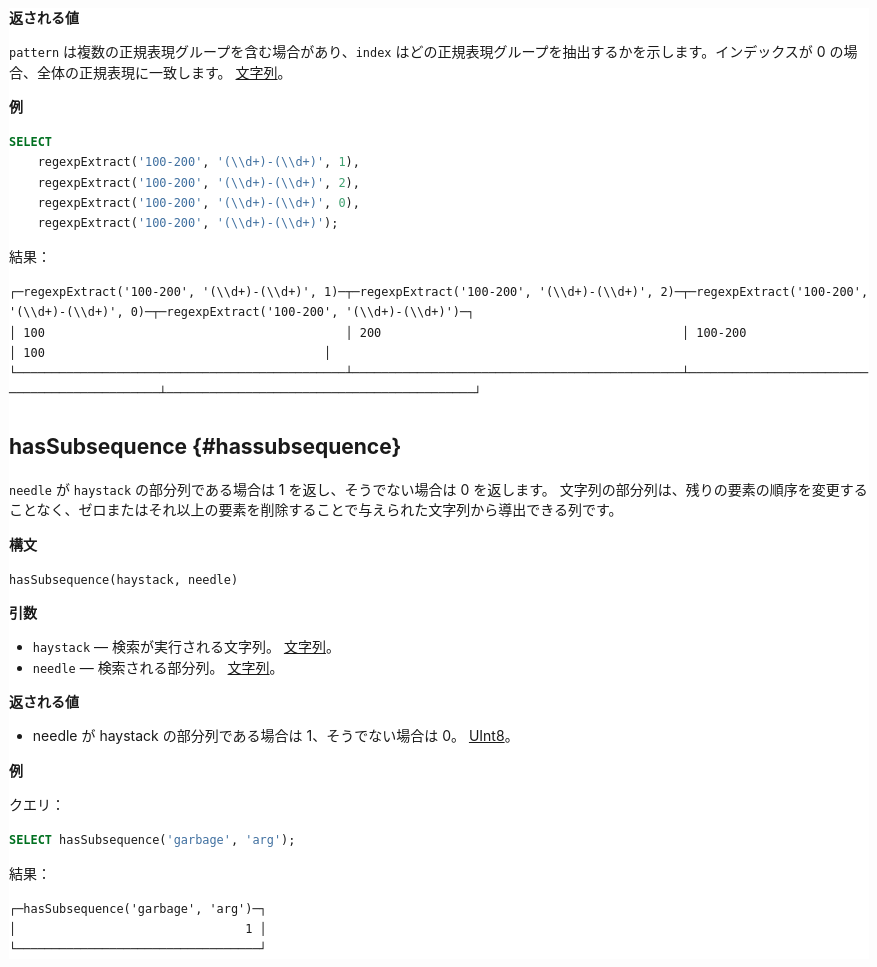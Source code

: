**返される値**

`pattern` は複数の正規表現グループを含む場合があり、`index` はどの正規表現グループを抽出するかを示します。インデックスが 0 の場合、全体の正規表現に一致します。 [文字列](../data-types/string.md)。

**例**

```sql
SELECT
    regexpExtract('100-200', '(\\d+)-(\\d+)', 1),
    regexpExtract('100-200', '(\\d+)-(\\d+)', 2),
    regexpExtract('100-200', '(\\d+)-(\\d+)', 0),
    regexpExtract('100-200', '(\\d+)-(\\d+)');
```

結果：

```text
┌─regexpExtract('100-200', '(\\d+)-(\\d+)', 1)─┬─regexpExtract('100-200', '(\\d+)-(\\d+)', 2)─┬─regexpExtract('100-200', '(\\d+)-(\\d+)', 0)─┬─regexpExtract('100-200', '(\\d+)-(\\d+)')─┐
│ 100                                          │ 200                                          │ 100-200                                      │ 100                                       │
└──────────────────────────────────────────────┴──────────────────────────────────────────────┴──────────────────────────────────────────────┴───────────────────────────────────────────┘
```

## hasSubsequence {#hassubsequence}

`needle` が `haystack` の部分列である場合は 1 を返し、そうでない場合は 0 を返します。
文字列の部分列は、残りの要素の順序を変更することなく、ゼロまたはそれ以上の要素を削除することで与えられた文字列から導出できる列です。

**構文**

```sql
hasSubsequence(haystack, needle)
```

**引数**

- `haystack` — 検索が実行される文字列。 [文字列](../data-types/string.md)。
- `needle` — 検索される部分列。 [文字列](../data-types/string.md)。

**返される値**

- needle が haystack の部分列である場合は 1、そうでない場合は 0。 [UInt8](../data-types/int-uint.md)。

**例**

クエリ：

```sql
SELECT hasSubsequence('garbage', 'arg');
```

結果：

```text
┌─hasSubsequence('garbage', 'arg')─┐
│                                1 │
└──────────────────────────────────┘
```
